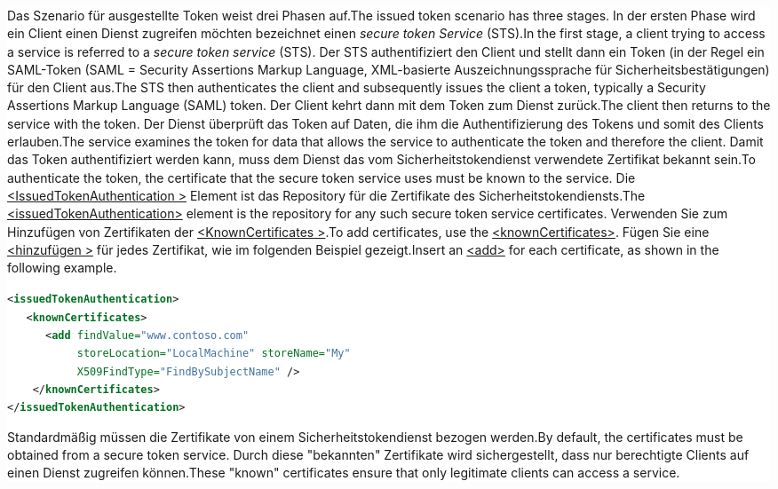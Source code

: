  <span data-ttu-id="74325-149">Das Szenario für ausgestellte Token weist drei Phasen auf.</span><span class="sxs-lookup"><span data-stu-id="74325-149">The issued token scenario has three stages.</span></span> <span data-ttu-id="74325-150">In der ersten Phase wird ein Client einen Dienst zugreifen möchten bezeichnet einen *secure token Service* (STS).</span><span class="sxs-lookup"><span data-stu-id="74325-150">In the first stage, a client trying to access a service is referred to a *secure token service* (STS).</span></span> <span data-ttu-id="74325-151">Der STS authentifiziert den Client und stellt dann ein Token (in der Regel ein SAML-Token (SAML = Security Assertions Markup Language, XML-basierte Auszeichnungssprache für Sicherheitsbestätigungen) für den Client aus.</span><span class="sxs-lookup"><span data-stu-id="74325-151">The STS then authenticates the client and subsequently issues the client a token, typically a Security Assertions Markup Language (SAML) token.</span></span> <span data-ttu-id="74325-152">Der Client kehrt dann mit dem Token zum Dienst zurück.</span><span class="sxs-lookup"><span data-stu-id="74325-152">The client then returns to the service with the token.</span></span> <span data-ttu-id="74325-153">Der Dienst überprüft das Token auf Daten, die ihm die Authentifizierung des Tokens und somit des Clients erlauben.</span><span class="sxs-lookup"><span data-stu-id="74325-153">The service examines the token for data that allows the service to authenticate the token and therefore the client.</span></span> <span data-ttu-id="74325-154">Damit das Token authentifiziert werden kann, muss dem Dienst das vom Sicherheitstokendienst verwendete Zertifikat bekannt sein.</span><span class="sxs-lookup"><span data-stu-id="74325-154">To authenticate the token, the certificate that the secure token service uses must be known to the service.</span></span> <span data-ttu-id="74325-155">Die [ \<IssuedTokenAuthentication >](../../../../docs/framework/configure-apps/file-schema/wcf/issuedtokenauthentication-of-servicecredentials.md) Element ist das Repository für die Zertifikate des Sicherheitstokendiensts.</span><span class="sxs-lookup"><span data-stu-id="74325-155">The [\<issuedTokenAuthentication>](../../../../docs/framework/configure-apps/file-schema/wcf/issuedtokenauthentication-of-servicecredentials.md) element is the repository for any such secure token service certificates.</span></span> <span data-ttu-id="74325-156">Verwenden Sie zum Hinzufügen von Zertifikaten der [ \<KnownCertificates >](../../../../docs/framework/configure-apps/file-schema/wcf/knowncertificates.md).</span><span class="sxs-lookup"><span data-stu-id="74325-156">To add certificates, use the [\<knownCertificates>](../../../../docs/framework/configure-apps/file-schema/wcf/knowncertificates.md).</span></span> <span data-ttu-id="74325-157">Fügen Sie eine [ \<hinzufügen >](../../../../docs/framework/configure-apps/file-schema/wcf/add-of-knowncertificates.md) für jedes Zertifikat, wie im folgenden Beispiel gezeigt.</span><span class="sxs-lookup"><span data-stu-id="74325-157">Insert an [\<add>](../../../../docs/framework/configure-apps/file-schema/wcf/add-of-knowncertificates.md) for each certificate, as shown in the following example.</span></span>  
  
```xml  
<issuedTokenAuthentication>  
   <knownCertificates>  
      <add findValue="www.contoso.com"   
           storeLocation="LocalMachine" storeName="My"   
           X509FindType="FindBySubjectName" />  
    </knownCertificates>  
</issuedTokenAuthentication>  
```  
  
 <span data-ttu-id="74325-158">Standardmäßig müssen die Zertifikate von einem Sicherheitstokendienst bezogen werden.</span><span class="sxs-lookup"><span data-stu-id="74325-158">By default, the certificates must be obtained from a secure token service.</span></span> <span data-ttu-id="74325-159">Durch diese "bekannten" Zertifikate wird sichergestellt, dass nur berechtigte Clients auf einen Dienst zugreifen können.</span><span class="sxs-lookup"><span data-stu-id="74325-159">These "known" certificates ensure that only legitimate clients can access a service.</span></span>  
  